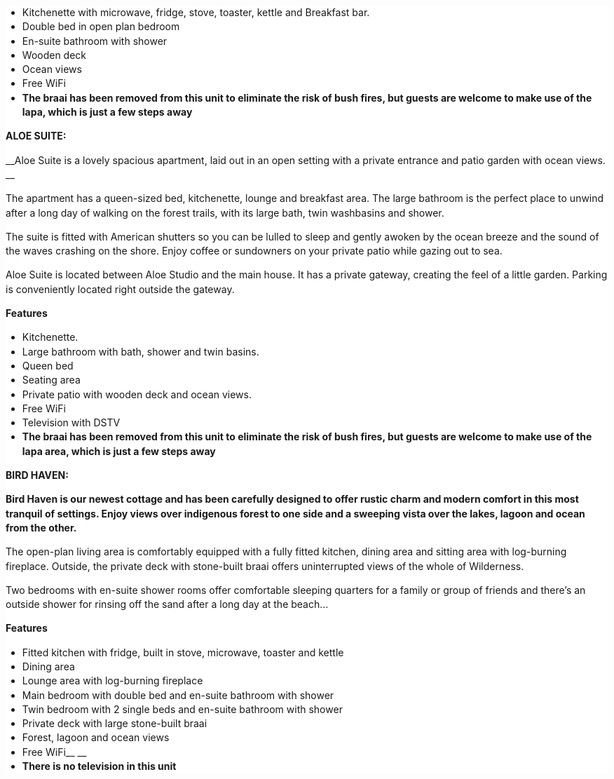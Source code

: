 - Kitchenette with microwave, fridge, stove, toaster, kettle and Breakfast bar\.
- Double bed in open plan bedroom
- En\-suite bathroom with shower
- Wooden deck
- Ocean views 
- Free WiFi
- __The braai has been removed from this unit to eliminate the risk of bush fires, but guests are welcome to make use of the lapa, which is just a few steps away__

__ALOE SUITE:__

__Aloe Suite is a lovely spacious apartment, laid out in an open setting with a private entrance and patio garden with ocean views\. __

The apartment has a queen\-sized bed, kitchenette, lounge and breakfast area\. The large bathroom is the perfect place to unwind after a long day of walking on the forest trails, with its large bath, twin washbasins and shower\.

The suite is fitted with American shutters so you can be lulled to sleep and gently awoken by the ocean breeze and the sound of the waves crashing on the shore\. Enjoy coffee or sundowners on your private patio while gazing out to sea\.

Aloe Suite is located between Aloe Studio and the main house\. It has a private gateway, creating the feel of a little garden\. Parking is conveniently located right outside the gateway\. 

__Features__

- Kitchenette\.
- Large bathroom with bath, shower and twin basins\.
- Queen bed
- Seating area
- Private patio with wooden deck and ocean views\.
- Free WiFi
- Television with DSTV
- __The braai has been removed from this unit to eliminate the risk of bush fires, but guests are welcome to make use of the lapa area, which is just a few steps away__

__BIRD HAVEN:__

__Bird Haven is our newest cottage and has been carefully designed to offer rustic charm and modern comfort in this most tranquil of settings\. Enjoy views over indigenous forest to one side and a sweeping vista over the lakes, lagoon and ocean from the other\.__

The open\-plan living area is comfortably equipped with a fully fitted kitchen, dining area and sitting area with log\-burning fireplace\. Outside, the private deck with stone\-built braai offers uninterrupted views of the whole of Wilderness\.

Two bedrooms with en\-suite shower rooms offer comfortable sleeping quarters for a family or group of friends and there’s an outside shower for rinsing off the sand after a long day at the beach…

__Features__

- Fitted kitchen with fridge, built in stove, microwave, toaster and kettle
- Dining area
- Lounge area with log\-burning fireplace
- Main bedroom with double bed and en\-suite bathroom with shower
- Twin bedroom with 2 single beds and en\-suite bathroom with shower
- Private deck with large stone\-built braai
- Forest, lagoon and ocean views
- Free WiFi__ __
- __There is no television in this unit__
